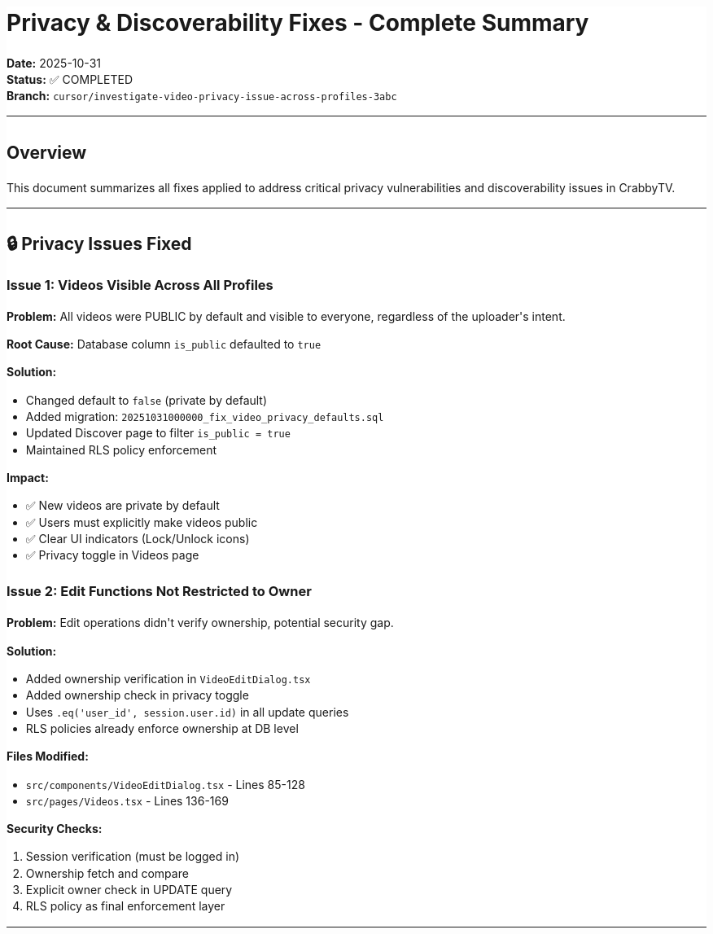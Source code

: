 # Privacy & Discoverability Fixes - Complete Summary

**Date:** 2025-10-31  
**Status:** ✅ COMPLETED  
**Branch:** `cursor/investigate-video-privacy-issue-across-profiles-3abc`

---

## Overview

This document summarizes all fixes applied to address critical privacy vulnerabilities and discoverability issues in CrabbyTV.

---

## 🔒 Privacy Issues Fixed

### Issue 1: Videos Visible Across All Profiles
**Problem:** All videos were PUBLIC by default and visible to everyone, regardless of the uploader's intent.

**Root Cause:** Database column `is_public` defaulted to `true`

**Solution:**
- Changed default to `false` (private by default)
- Added migration: `20251031000000_fix_video_privacy_defaults.sql`
- Updated Discover page to filter `is_public = true`
- Maintained RLS policy enforcement

**Impact:**
- ✅ New videos are private by default
- ✅ Users must explicitly make videos public
- ✅ Clear UI indicators (Lock/Unlock icons)
- ✅ Privacy toggle in Videos page

### Issue 2: Edit Functions Not Restricted to Owner
**Problem:** Edit operations didn't verify ownership, potential security gap.

**Solution:**
- Added ownership verification in `VideoEditDialog.tsx`
- Added ownership check in privacy toggle
- Uses `.eq('user_id', session.user.id)` in all update queries
- RLS policies already enforce ownership at DB level

**Files Modified:**
- `src/components/VideoEditDialog.tsx` - Lines 85-128
- `src/pages/Videos.tsx` - Lines 136-169

**Security Checks:**
1. Session verification (must be logged in)
2. Ownership fetch and compare
3. Explicit owner check in UPDATE query
4. RLS policy as final enforcement layer

---